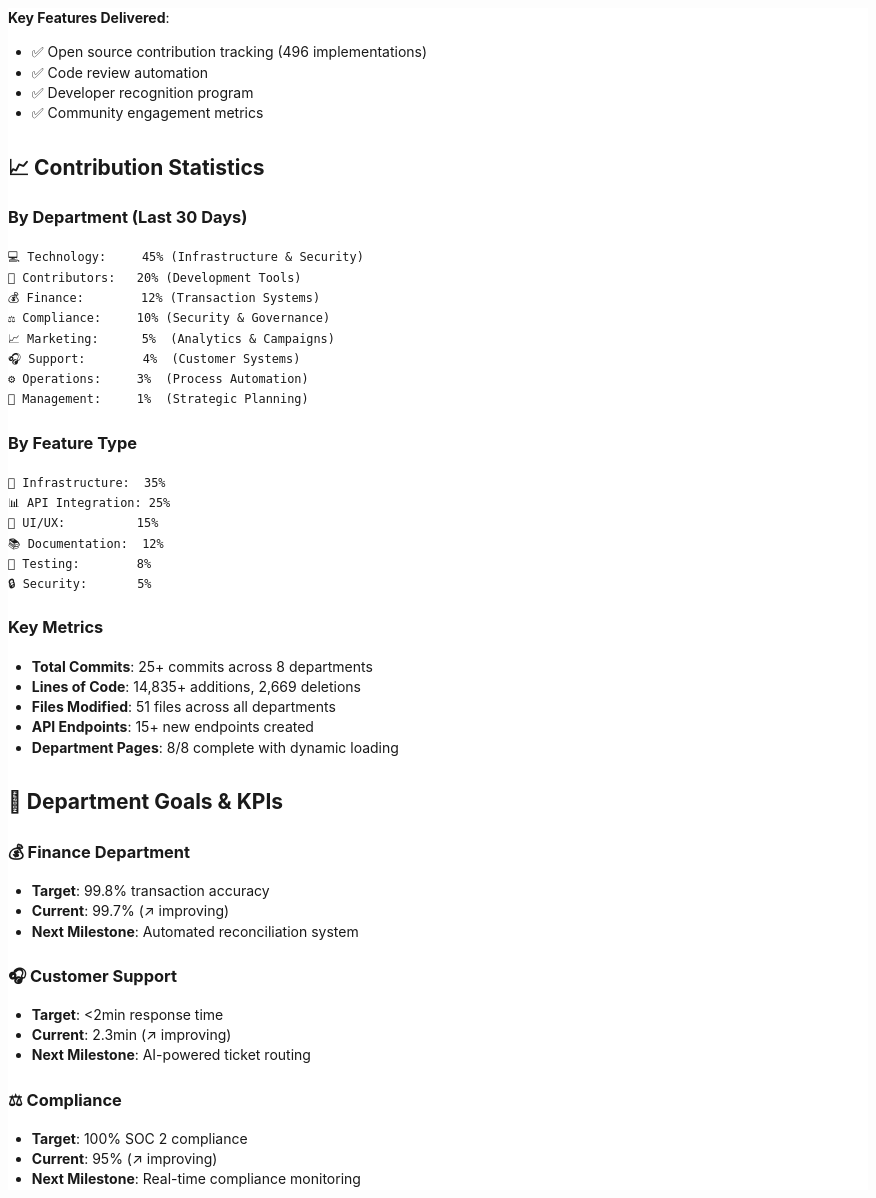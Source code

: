 **Key Features Delivered**:
- ✅ Open source contribution tracking (496 implementations)
- ✅ Code review automation
- ✅ Developer recognition program
- ✅ Community engagement metrics

## 📈 Contribution Statistics

### By Department (Last 30 Days)
```
💻 Technology:     45% (Infrastructure & Security)
👥 Contributors:   20% (Development Tools)
💰 Finance:        12% (Transaction Systems)
⚖️ Compliance:     10% (Security & Governance)
📈 Marketing:      5%  (Analytics & Campaigns)
🎧 Support:        4%  (Customer Systems)
⚙️ Operations:     3%  (Process Automation)
👔 Management:     1%  (Strategic Planning)
```

### By Feature Type
```
🔧 Infrastructure:  35%
📊 API Integration: 25%
🎨 UI/UX:          15%
📚 Documentation:  12%
🧪 Testing:        8%
🔒 Security:       5%
```

### Key Metrics
- **Total Commits**: 25+ commits across 8 departments
- **Lines of Code**: 14,835+ additions, 2,669 deletions
- **Files Modified**: 51 files across all departments
- **API Endpoints**: 15+ new endpoints created
- **Department Pages**: 8/8 complete with dynamic loading

## 🎯 Department Goals & KPIs

### 💰 Finance Department
- **Target**: 99.8% transaction accuracy
- **Current**: 99.7% (↗️ improving)
- **Next Milestone**: Automated reconciliation system

### 🎧 Customer Support  
- **Target**: <2min response time
- **Current**: 2.3min (↗️ improving)
- **Next Milestone**: AI-powered ticket routing

### ⚖️ Compliance
- **Target**: 100% SOC 2 compliance
- **Current**: 95% (↗️ improving)
- **Next Milestone**: Real-time compliance monitoring
